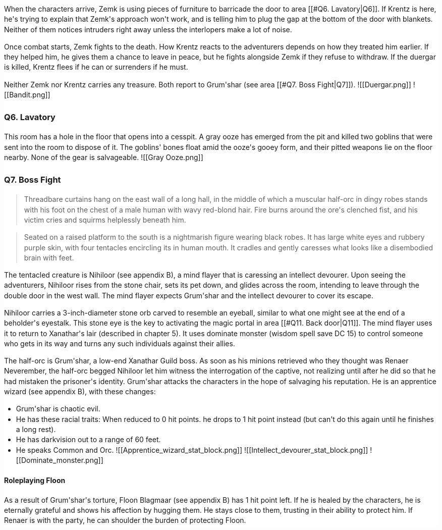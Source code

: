 When the characters arrive, Zemk is using pieces of furniture to barricade the door to area [[#Q6. Lavatory|Q6]]. If Krentz is here, he's trying to explain that Zemk's approach won't work, and is telling him to plug the gap at the bottom of the door with blankets. Neither of them notices intruders right away unless the interlopers make a lot of noise.

Once combat starts, Zemk fights to the death. How Krentz reacts to the adventurers depends on how they treated him earlier. If they helped him, he gives them a chance to leave in peace, but he fights alongside Zemk if they refuse to withdraw. If the duergar is killed, Krentz flees if he can or surrenders if he must.

Neither Zemk nor Krentz carries any treasure. Both report to Grum'shar (see area [[#Q7. Boss Fight|Q7]]).
![[Duergar.png]]
![[Bandit.png]]
### Q6. Lavatory
This room has a hole in the floor that opens into a cesspit. A gray ooze has emerged from the pit and killed two goblins that were sent into the room to dispose of it. The goblins' bones float amid the ooze's gooey form, and their pitted weapons lie on the floor nearby. None of the gear is salvageable.
![[Gray Ooze.png]]
### Q7. Boss Fight
>Threadbare curtains hang on the east wall of a long hall, in the middle of which a muscular half-orc in dingy robes stands with his foot on the chest of a male human with wavy red-blond hair. Fire burns around the ore's clenched fist, and his victim cries and squirms helplessly beneath him. 

>Seated on a raised platform to the south is a nightmarish figure wearing black robes. It has large white eyes and rubbery purple skin, with four tentacles encircling its in human mouth. It cradles and gently caresses what looks like a disembodied brain with feet. 

The tentacled creature is Nihiloor (see appendix B), a mind flayer that is caressing an intellect devourer. Upon seeing the adventurers, Nihiloor rises from the stone chair, sets its pet down, and glides across the room, intending to leave through the double door in the west wall. The mind flayer expects Grum'shar and the intellect devourer to cover its escape. 

Nihiloor carries a 3-inch-diameter stone orb carved to resemble an eyeball, similar to what one might see at the end of a beholder's eyestalk. This stone eye is the key to activating the magic portal in area [[#Q11. Back door|Q11]]. The mind flayer uses it to return to Xanathar's lair (described in chapter 5). It uses dominate monster (wisdom spell save DC 15) to control someone who gets in its way and turns any such individuals against their allies.

The half-orc is Grum'shar, a low-end Xanathar Guild boss. As soon as his minions retrieved who they thought was Renaer Neverember, the half-orc begged Nihiloor let him witness the interrogation of the captive, not realizing until after he did so that he had mistaken the prisoner's identity. Grum'shar attacks the characters in the hope of salvaging his reputation. He is an apprentice wizard (see appendix B), with these changes: 
- Grum'shar is chaotic evil. 
- He has these racial traits: When reduced to 0 hit points. he drops to 1 hit point instead (but can't do this again until he finishes a long rest). 
- He has darkvision out to a range of 60 feet.
- He speaks Common and Orc.
![[Apprentice_wizard_stat_block.png]]
![[Intellect_devourer_stat_block.png]]
![[Dominate_monster.png]]
#### Roleplaying Floon
As a result of Grum'shar's torture, Floon Blagmaar (see appendix B) has 1 hit point left. If he is healed by the characters, he is eternally grateful and shows his affection by hugging them. He stays close to them, trusting in their ability to protect him. If Renaer is with the party, he can shoulder the burden of protecting Floon.
